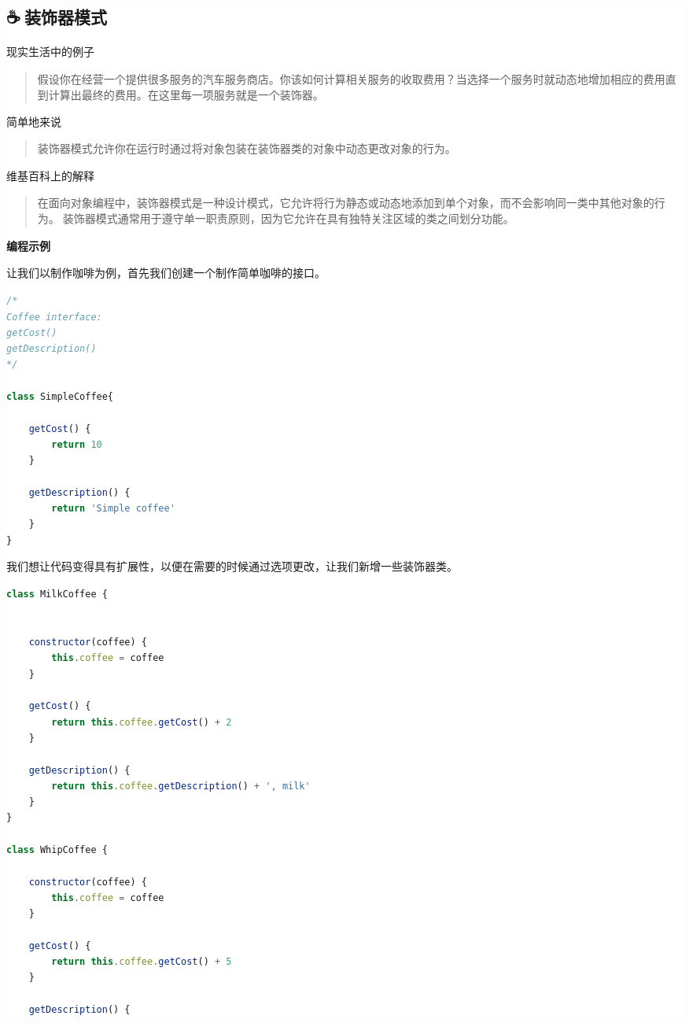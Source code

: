 ☕ 装饰器模式
-------------

现实生活中的例子

> 假设你在经营一个提供很多服务的汽车服务商店。你该如何计算相关服务的收取费用？当选择一个服务时就动态地增加相应的费用直到计算出最终的费用。在这里每一项服务就是一个装饰器。

简单地来说

> 装饰器模式允许你在运行时通过将对象包装在装饰器类的对象中动态更改对象的行为。

维基百科上的解释

> 在面向对象编程中，装饰器模式是一种设计模式，它允许将行为静态或动态地添加到单个对象，而不会影响同一类中其他对象的行为。 装饰器模式通常用于遵守单一职责原则，因为它允许在具有独特关注区域的类之间划分功能。

**编程示例**

让我们以制作咖啡为例，首先我们创建一个制作简单咖啡的接口。

```js
/*
Coffee interface:
getCost()
getDescription()
*/

class SimpleCoffee{

    getCost() {
        return 10
    }

    getDescription() {
        return 'Simple coffee'
    }
}
```
我们想让代码变得具有扩展性，以便在需要的时候通过选项更改，让我们新增一些装饰器类。

```js
class MilkCoffee {


    constructor(coffee) {
        this.coffee = coffee
    }

    getCost() {
        return this.coffee.getCost() + 2
    }

    getDescription() {
        return this.coffee.getDescription() + ', milk'
    }
}

class WhipCoffee {

    constructor(coffee) {
        this.coffee = coffee
    }

    getCost() {
        return this.coffee.getCost() + 5
    }

    getDescription() {
```